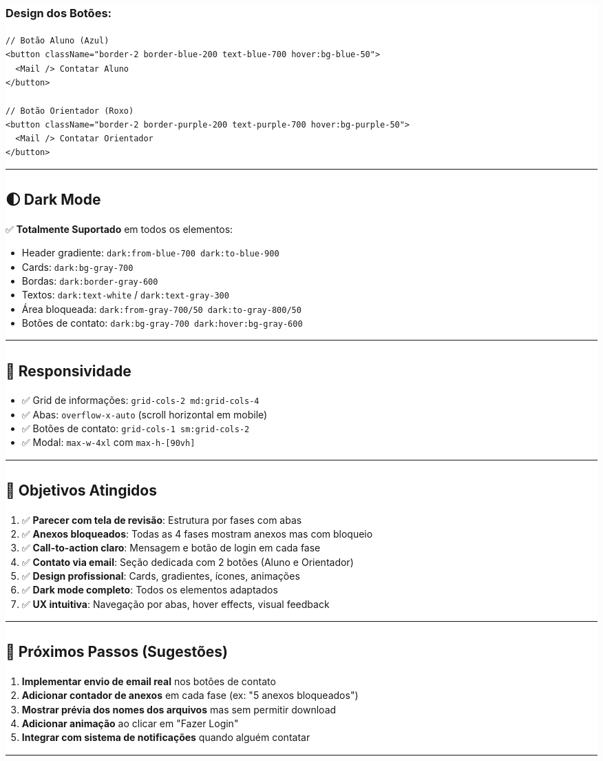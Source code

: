 ### Design dos Botões:
```tsx
// Botão Aluno (Azul)
<button className="border-2 border-blue-200 text-blue-700 hover:bg-blue-50">
  <Mail /> Contatar Aluno
</button>

// Botão Orientador (Roxo)
<button className="border-2 border-purple-200 text-purple-700 hover:bg-purple-50">
  <Mail /> Contatar Orientador
</button>
```

---

## 🌓 Dark Mode

✅ **Totalmente Suportado** em todos os elementos:
- Header gradiente: `dark:from-blue-700 dark:to-blue-900`
- Cards: `dark:bg-gray-700`
- Bordas: `dark:border-gray-600`
- Textos: `dark:text-white` / `dark:text-gray-300`
- Área bloqueada: `dark:from-gray-700/50 dark:to-gray-800/50`
- Botões de contato: `dark:bg-gray-700 dark:hover:bg-gray-600`

---

## 📱 Responsividade

- ✅ Grid de informações: `grid-cols-2 md:grid-cols-4`
- ✅ Abas: `overflow-x-auto` (scroll horizontal em mobile)
- ✅ Botões de contato: `grid-cols-1 sm:grid-cols-2`
- ✅ Modal: `max-w-4xl` com `max-h-[90vh]`

---

## 🎯 Objetivos Atingidos

1. ✅ **Parecer com tela de revisão**: Estrutura por fases com abas
2. ✅ **Anexos bloqueados**: Todas as 4 fases mostram anexos mas com bloqueio
3. ✅ **Call-to-action claro**: Mensagem e botão de login em cada fase
4. ✅ **Contato via email**: Seção dedicada com 2 botões (Aluno e Orientador)
5. ✅ **Design profissional**: Cards, gradientes, ícones, animações
6. ✅ **Dark mode completo**: Todos os elementos adaptados
7. ✅ **UX intuitiva**: Navegação por abas, hover effects, visual feedback

---

## 🚀 Próximos Passos (Sugestões)

1. **Implementar envio de email real** nos botões de contato
2. **Adicionar contador de anexos** em cada fase (ex: "5 anexos bloqueados")
3. **Mostrar prévia dos nomes dos arquivos** mas sem permitir download
4. **Adicionar animação** ao clicar em "Fazer Login"
5. **Integrar com sistema de notificações** quando alguém contatar

---